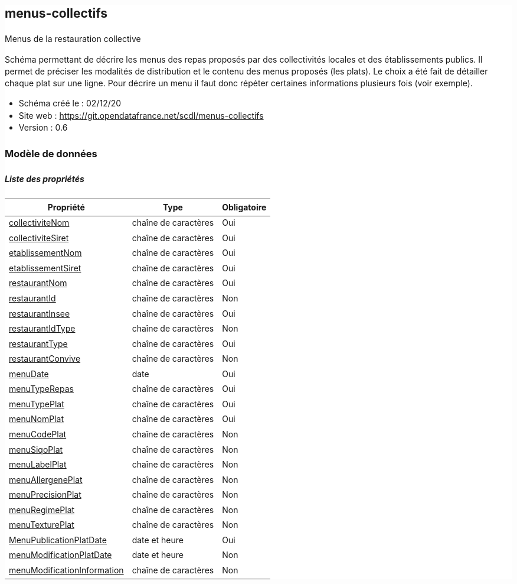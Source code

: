 <MenuSchema />

## menus-collectifs

Menus de la restauration collective

Schéma permettant de décrire les menus des repas proposés par des collectivités locales et des établissements publics. Il permet de préciser les modalités de distribution et le contenu des menus proposés (les plats). Le choix a été fait de détailler chaque plat sur une ligne. Pour décrire un menu il faut donc répéter certaines informations plusieurs fois (voir exemple).

- Schéma créé le : 02/12/20
- Site web : https://git.opendatafrance.net/scdl/menus-collectifs
- Version : 0.6

### Modèle de données


##### Liste des propriétés

| Propriété | Type | Obligatoire |
| -- | -- | -- |
| [collectiviteNom](#nom-de-la-collectivite-qui-produit-les-donnees-propriete-collectivitenom) | chaîne de caractères  | Oui |
| [collectiviteSiret](#code-siret-de-la-collectivite-qui-produit-les-donnees.-propriete-collectivitesiret) | chaîne de caractères  | Oui |
| [etablissementNom](#nom-de-l'etablissement-ou-entreprise-qui-a-produit-le-repas-servi-propriete-etablissementnom) | chaîne de caractères  | Oui |
| [etablissementSiret](#code-siret-de-l'etablissement-ou-entreprise-qui-a-produit-le-repas-servi.-propriete-etablissementsiret) | chaîne de caractères  | Oui |
| [restaurantNom](#nom-du-restaurant-ou-le-repas-est-servi.-propriete-restaurantnom) | chaîne de caractères  | Oui |
| [restaurantId](#identifiant-du-restaurant-ou-le-repas-est-servi.-propriete-restaurantid) | chaîne de caractères  | Non |
| [restaurantInsee](#le-code-insee-de-la-commune-d'implantation-du-restaurant-propriete-restaurantinsee) | chaîne de caractères  | Oui |
| [restaurantIdType](#type-d'identifiant-utilise-pour-caracteriser-un-restaurant-collectif.-propriete-restaurantidtype) | chaîne de caractères  | Non |
| [restaurantType](#type-de-restaurant-auquel-le-menu-est-propose.-propriete-restauranttype) | chaîne de caractères  | Oui |
| [restaurantConvive](#type-de-convive-auquel-le-menu-est-propose.-propriete-restaurantconvive) | chaîne de caractères  | Non |
| [menuDate](#date-du-menu-propriete-menudate) | date  | Oui |
| [menuTypeRepas](#type-du-repas-servi-propriete-menutyperepas) | chaîne de caractères  | Oui |
| [menuTypePlat](#type-de-plat-servi-propriete-menutypeplat) | chaîne de caractères  | Oui |
| [menuNomPlat](#nom-du-plat-servi-propriete-menunomplat) | chaîne de caractères  | Oui |
| [menuCodePlat](#code-du-plat-servi-propriete-menucodeplat) | chaîne de caractères  | Non |
| [menuSiqoPlat](#indication-de-signe-officiel-de-la-qualite-ou-du-lieu-de-fabrication-propriete-menusiqoplat) | chaîne de caractères  | Non |
| [menuLabelPlat](#indication-de-labels-complementaires-lies-a-des-approvisionnements-locaux-ou-a-des-marques-de-fabrication-propriete-menulabelplat) | chaîne de caractères  | Non |
| [menuAllergenePlat](#nom-des-allergenes-presents-dans-le-plat-propriete-menuallergeneplat) | chaîne de caractères  | Non |
| [menuPrecisionPlat](#precision-thematique-associee-au-plat-ou-a-l'ensemble-des-plats-d'un-menu-propriete-menuprecisionplat) | chaîne de caractères  | Non |
| [menuRegimePlat](#precision-qualitative-associee-au-plat-d'un-menu-propriete-menuregimeplat) | chaîne de caractères  | Non |
| [menuTexturePlat](#precision-qualitative-associee-a-la-texture-du-plat-propriete-menutextureplat) | chaîne de caractères  | Non |
| [MenuPublicationPlatDate](#date-de-publication-de-l'enregistrement-d'un-plat-propriete-menupublicationplatdate) | date et heure  | Oui |
| [menuModificationPlatDate](#date-de-derniere-modification-de-l'enregistrement-d'un-plat-propriete-menumodificationplatdate) | date et heure  | Non |
| [menuModificationInformation](#information-sur-la-modification-ayant-entraine-une-mise-a-jour-de-la-donnee-propriete-menumodificationinformation) | chaîne de caractères  | Non |
